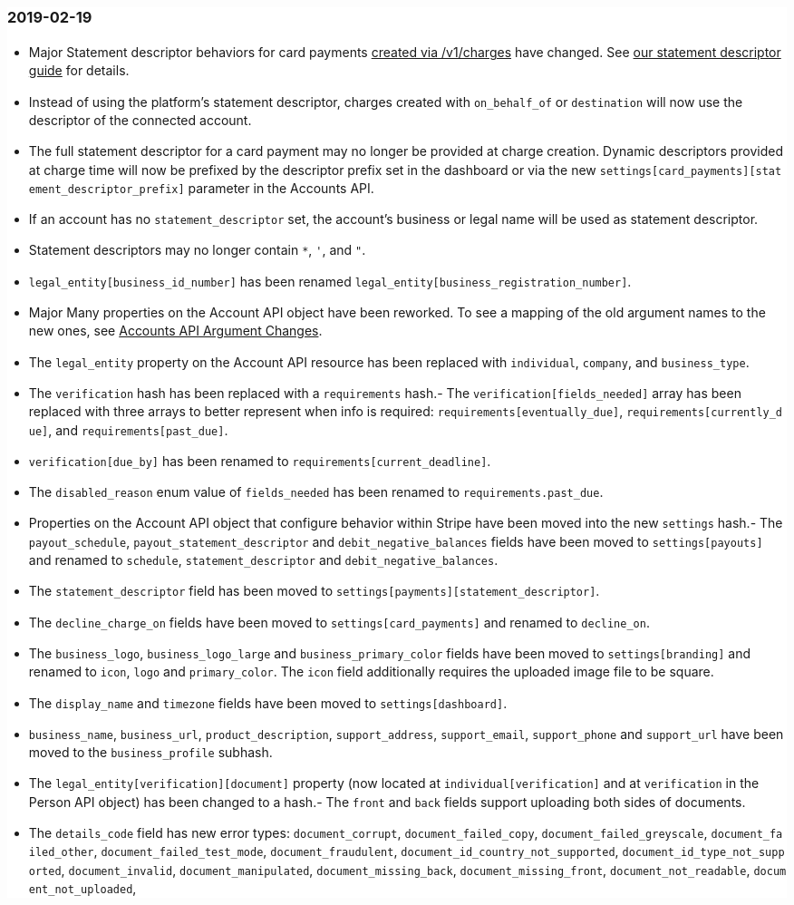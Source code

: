 ### 2019-02-19

- Major
Statement descriptor behaviors for card payments [created via
/v1/charges](https://docs.stripe.com/api/charges/create) have changed. See [our
statement descriptor
guide](https://docs.stripe.com/payments/charges-api#dynamic-statement-descriptor)
for details.

- Instead of using the platform’s statement descriptor, charges created with
`on_behalf_of` or `destination` will now use the descriptor of the connected
account.
- The full statement descriptor for a card payment may no longer be provided at
charge creation. Dynamic descriptors provided at charge time will now be
prefixed by the descriptor prefix set in the dashboard or via the new
`settings[card_payments][statement_descriptor_prefix]` parameter in the Accounts
API.
- If an account has no `statement_descriptor` set, the account’s business or
legal name will be used as statement descriptor.
- Statement descriptors may no longer contain `*`, `'`, and `"`.
- `legal_entity[business_id_number]` has been renamed
`legal_entity[business_registration_number]`.
- Major
Many properties on the Account API object have been reworked. To see a mapping
of the old argument names to the new ones, see [Accounts API Argument
Changes](https://docs.stripe.com/connect/updated-requirements/accounts-arguments).

- The `legal_entity` property on the Account API resource has been replaced with
`individual`, `company`, and `business_type`.
- The `verification` hash has been replaced with a `requirements` hash.- The
`verification[fields_needed]` array has been replaced with three arrays to
better represent when info is required: `requirements[eventually_due]`,
`requirements[currently_due]`, and `requirements[past_due]`.
- `verification[due_by]` has been renamed to `requirements[current_deadline]`.
- The `disabled_reason` enum value of `fields_needed` has been renamed to
`requirements.past_due`.
- Properties on the Account API object that configure behavior within Stripe
have been moved into the new `settings` hash.- The `payout_schedule`,
`payout_statement_descriptor` and `debit_negative_balances` fields have been
moved to `settings[payouts]` and renamed to `schedule`, `statement_descriptor`
and `debit_negative_balances`.
- The `statement_descriptor` field has been moved to
`settings[payments][statement_descriptor]`.
- The `decline_charge_on` fields have been moved to `settings[card_payments]`
and renamed to `decline_on`.
- The `business_logo`, `business_logo_large` and `business_primary_color` fields
have been moved to `settings[branding]` and renamed to `icon`, `logo` and
`primary_color`. The `icon` field additionally requires the uploaded image file
to be square.
- The `display_name` and `timezone` fields have been moved to
`settings[dashboard]`.
- `business_name`, `business_url`, `product_description`, `support_address`,
`support_email`, `support_phone` and `support_url` have been moved to the
`business_profile` subhash.
- The `legal_entity[verification][document]` property (now located at
`individual[verification]` and at `verification` in the Person API object) has
been changed to a hash.- The `front` and `back` fields support uploading both
sides of documents.
- The `details_code` field has new error types: `document_corrupt`,
`document_failed_copy`, `document_failed_greyscale`, `document_failed_other`,
`document_failed_test_mode`, `document_fraudulent`,
`document_id_country_not_supported`, `document_id_type_not_supported`,
`document_invalid`, `document_manipulated`, `document_missing_back`,
`document_missing_front`, `document_not_readable`, `document_not_uploaded`,